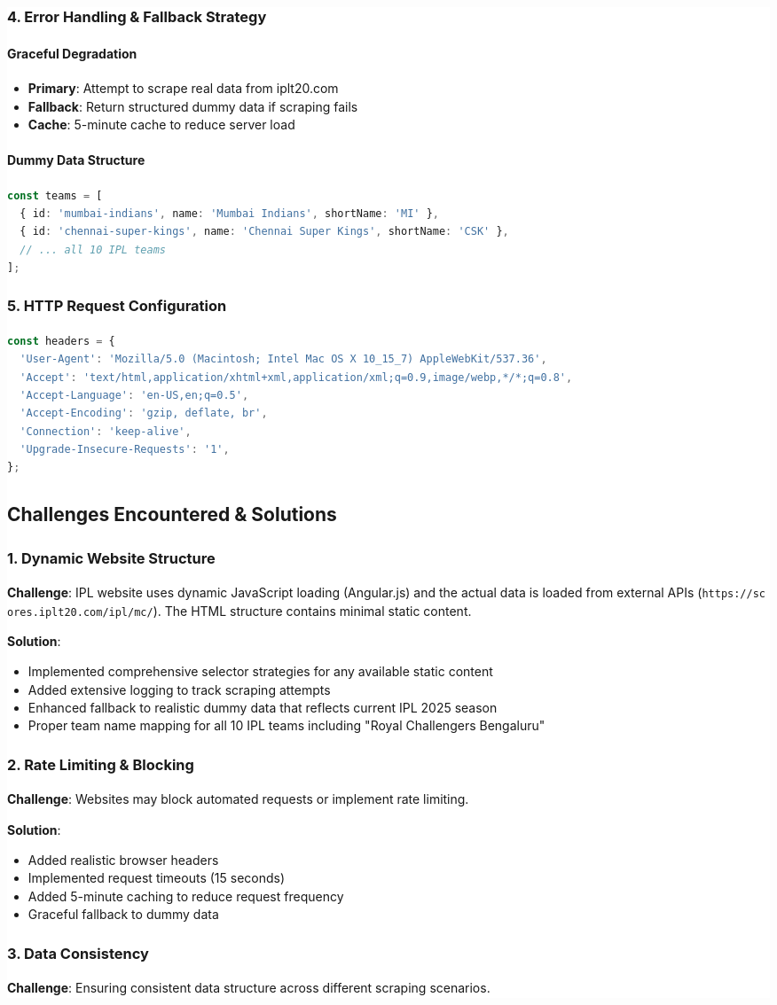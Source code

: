 ### 4. Error Handling & Fallback Strategy

#### Graceful Degradation
- **Primary**: Attempt to scrape real data from iplt20.com
- **Fallback**: Return structured dummy data if scraping fails
- **Cache**: 5-minute cache to reduce server load

#### Dummy Data Structure
```typescript
const teams = [
  { id: 'mumbai-indians', name: 'Mumbai Indians', shortName: 'MI' },
  { id: 'chennai-super-kings', name: 'Chennai Super Kings', shortName: 'CSK' },
  // ... all 10 IPL teams
];
```

### 5. HTTP Request Configuration
```typescript
const headers = {
  'User-Agent': 'Mozilla/5.0 (Macintosh; Intel Mac OS X 10_15_7) AppleWebKit/537.36',
  'Accept': 'text/html,application/xhtml+xml,application/xml;q=0.9,image/webp,*/*;q=0.8',
  'Accept-Language': 'en-US,en;q=0.5',
  'Accept-Encoding': 'gzip, deflate, br',
  'Connection': 'keep-alive',
  'Upgrade-Insecure-Requests': '1',
};
```

## Challenges Encountered & Solutions

### 1. Dynamic Website Structure
**Challenge**: IPL website uses dynamic JavaScript loading (Angular.js) and the actual data is loaded from external APIs (`https://scores.iplt20.com/ipl/mc/`). The HTML structure contains minimal static content.

**Solution**: 
- Implemented comprehensive selector strategies for any available static content
- Added extensive logging to track scraping attempts
- Enhanced fallback to realistic dummy data that reflects current IPL 2025 season
- Proper team name mapping for all 10 IPL teams including "Royal Challengers Bengaluru"

### 2. Rate Limiting & Blocking
**Challenge**: Websites may block automated requests or implement rate limiting.

**Solution**:
- Added realistic browser headers
- Implemented request timeouts (15 seconds)
- Added 5-minute caching to reduce request frequency
- Graceful fallback to dummy data

### 3. Data Consistency
**Challenge**: Ensuring consistent data structure across different scraping scenarios.
